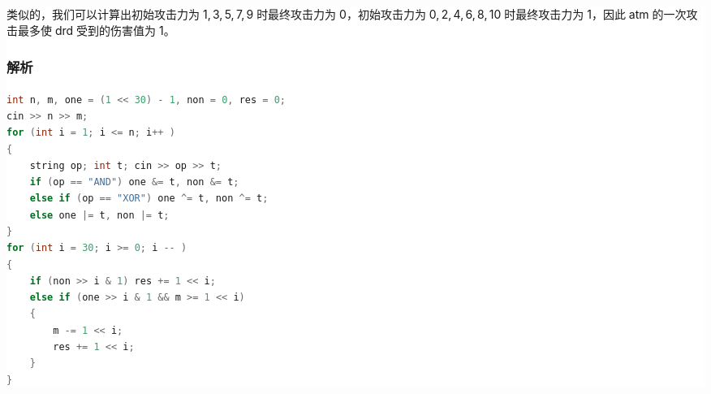类似的，我们可以计算出初始攻击力为 $1,3,5,7,9$ 时最终攻击力为 $0$，初始攻击力为 $0,2,4,6,8,10$ 时最终攻击力为 $1$，因此 atm 的一次攻击最多使 drd 受到的伤害值为 $1$。

### 解析

```cpp
int n, m, one = (1 << 30) - 1, non = 0, res = 0;
cin >> n >> m;
for (int i = 1; i <= n; i++ )
{
    string op; int t; cin >> op >> t;
    if (op == "AND") one &= t, non &= t;
    else if (op == "XOR") one ^= t, non ^= t;
    else one |= t, non |= t;
}
for (int i = 30; i >= 0; i -- )
{
    if (non >> i & 1) res += 1 << i;
    else if (one >> i & 1 && m >= 1 << i)
    {
        m -= 1 << i;
        res += 1 << i;
    }
}
```